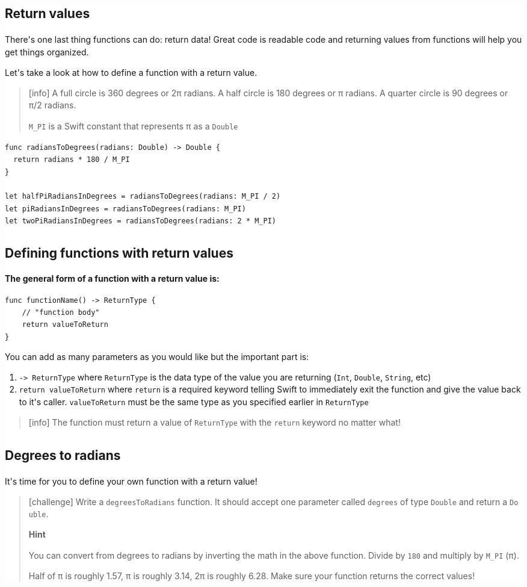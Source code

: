 ## Return values

There's one last thing functions can do: return data! Great code is readable code and returning values from functions will help you get things organized.

Let's take a look at how to define a function with a return value.

> [info]
> A full circle is 360 degrees or 2π radians. A half circle is 180 degrees or π radians. A quarter circle is 90 degrees or π/2 radians.
>
> `M_PI` is a Swift constant that represents π as a `Double`

```
func radiansToDegrees(radians: Double) -> Double {
  return radians * 180 / M_PI
}

let halfPiRadiansInDegrees = radiansToDegrees(radians: M_PI / 2)
let piRadiansInDegrees = radiansToDegrees(radians: M_PI)
let twoPiRadiansInDegrees = radiansToDegrees(radians: 2 * M_PI)
```

## Defining functions with return values

**The general form of a function with a return value is:**

```
func functionName() -> ReturnType {
    // "function body"
    return valueToReturn
}
```

You can add as many parameters as you would like but the important part is:

1. `-> ReturnType` where `ReturnType` is the data type of the value you are returning (`Int`, `Double`, `String`, etc)
2. `return valueToReturn` where `return` is a required keyword telling Swift to immediately exit the function and give the value back to it's caller. `valueToReturn` must be the same type as you specified earlier in `ReturnType`

> [info]
> The function must return a value of `ReturnType` with the `return` keyword no matter what!

## Degrees to radians

It's time for you to define your own function with a return value!

> [challenge]
> Write a `degreesToRadians` function. It should accept one parameter called `degrees` of type `Double` and return a `Double`.
>
> **Hint**
>
> You can convert from degrees to radians by inverting the math in the above function. Divide by `180` and multiply by `M_PI` (π).
>
> Half of π is roughly 1.57, π is roughly 3.14, 2π is roughly 6.28. Make sure your function returns the correct values!
